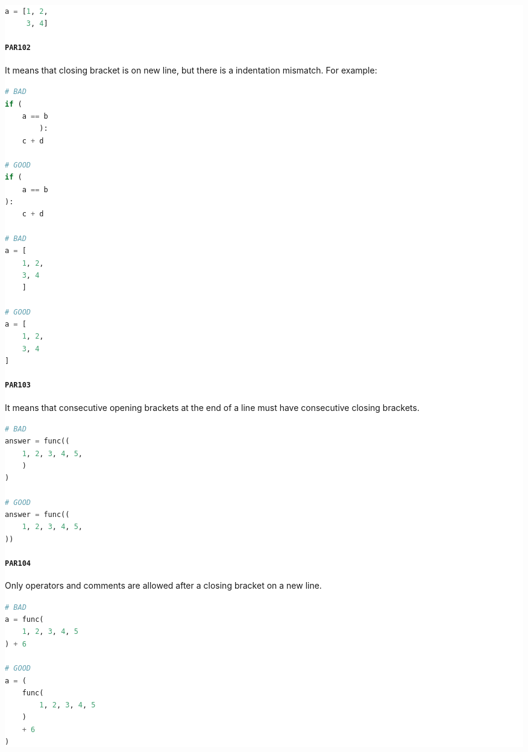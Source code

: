 ```python
a = [1, 2,
     3, 4]
```
#### `PAR102`
It means that closing bracket is on new line, but there is a indentation
mismatch. For example:
```python
# BAD
if (
    a == b
        ):
    c + d

# GOOD
if (
    a == b
):
    c + d

# BAD
a = [
    1, 2,
    3, 4
    ]

# GOOD
a = [
    1, 2,
    3, 4
]
```

#### `PAR103`
It means that consecutive opening brackets at the end of a line must have
consecutive closing brackets.
```python
# BAD
answer = func((
    1, 2, 3, 4, 5,
    )
)

# GOOD
answer = func((
    1, 2, 3, 4, 5,
))
```

#### `PAR104`
Only operators and comments are allowed after a closing bracket on a new line.
```python
# BAD
a = func(
    1, 2, 3, 4, 5
) + 6

# GOOD
a = (
    func(
        1, 2, 3, 4, 5
    )
    + 6
)
```